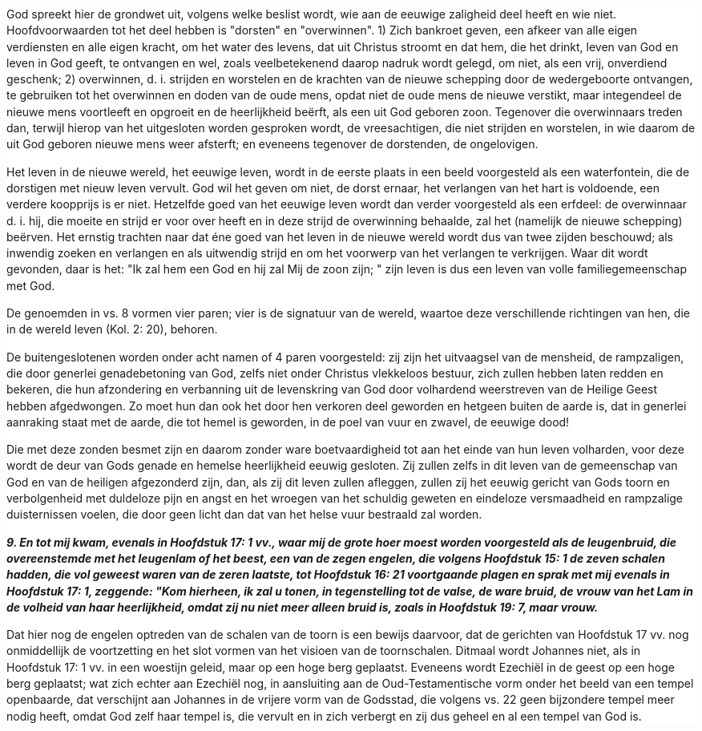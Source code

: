 God spreekt hier de grondwet uit, volgens welke beslist wordt, wie aan de eeuwige zaligheid deel heeft en wie niet. Hoofdvoorwaarden tot het deel hebben is "dorsten" en "overwinnen". 1) Zich bankroet geven, een afkeer van alle eigen verdiensten en alle eigen kracht, om het water des levens, dat uit Christus stroomt en dat hem, die het drinkt, leven van God en leven in God geeft, te ontvangen en wel, zoals veelbetekenend daarop nadruk wordt gelegd, om niet, als een vrij, onverdiend geschenk; 2) overwinnen, d. i. strijden en worstelen en de krachten van de nieuwe schepping door de wedergeboorte ontvangen, te gebruiken tot het overwinnen en doden van de oude mens, opdat niet de oude mens de nieuwe verstikt, maar integendeel de nieuwe mens voortleeft en opgroeit en de heerlijkheid beërft, als een uit God geboren zoon. Tegenover die overwinnaars treden dan, terwijl hierop van het uitgesloten worden gesproken wordt, de vreesachtigen, die niet strijden en worstelen, in wie daarom de uit God geboren nieuwe mens weer afsterft; en eveneens tegenover de dorstenden, de ongelovigen.

Het leven in de nieuwe wereld, het eeuwige leven, wordt in de eerste plaats in een beeld voorgesteld als een waterfontein, die de dorstigen met nieuw leven vervult. God wil het geven om niet, de dorst ernaar, het verlangen van het hart is voldoende, een verdere koopprijs is er niet. Hetzelfde goed van het eeuwige leven wordt dan verder voorgesteld als een erfdeel: de overwinnaar d. i. hij, die moeite en strijd er voor over heeft en in deze strijd de overwinning behaalde, zal het (namelijk de nieuwe schepping) beërven. Het ernstig trachten naar dat éne goed van het leven in de nieuwe wereld wordt dus van twee zijden beschouwd; als inwendig zoeken en verlangen en als uitwendig strijd en om het voorwerp van het verlangen te verkrijgen. Waar dit wordt gevonden, daar is het: "Ik zal hem een God en hij zal Mij de zoon zijn; " zijn leven is dus een leven van volle familiegemeenschap met God.

De genoemden in vs. 8 vormen vier paren; vier is de signatuur van de wereld, waartoe deze verschillende richtingen van hen, die in de wereld leven (Kol. 2: 20), behoren.

De buitengeslotenen worden onder acht namen of 4 paren voorgesteld: zij zijn het uitvaagsel van de mensheid, de rampzaligen, die door generlei genadebetoning van God, zelfs niet onder Christus vlekkeloos bestuur, zich zullen hebben laten redden en bekeren, die hun afzondering en verbanning uit de levenskring van God door volhardend weerstreven van de Heilige Geest hebben afgedwongen. Zo moet hun dan ook het door hen verkoren deel geworden en hetgeen buiten de aarde is, dat in generlei aanraking staat met de aarde, die tot hemel is geworden, in de poel van vuur en zwavel, de eeuwige dood!

Die met deze zonden besmet zijn en daarom zonder ware boetvaardigheid tot aan het einde van hun leven volharden, voor deze wordt de deur van Gods genade en hemelse heerlijkheid eeuwig gesloten. Zij zullen zelfs in dit leven van de gemeenschap van God en van de heiligen afgezonderd zijn, dan, als zij dit leven zullen afleggen, zullen zij het eeuwig gericht van Gods toorn en verbolgenheid met duldeloze pijn en angst en het wroegen van het schuldig geweten en eindeloze versmaadheid en rampzalige duisternissen voelen, die door geen licht dan dat van het helse vuur bestraald zal worden.

***9. En tot mij kwam, evenals in Hoofdstuk 17: 1 vv., waar mij de grote hoer moest worden voorgesteld als de leugenbruid, die overeenstemde met het leugenlam of het beest, een van de zegen engelen, die volgens Hoofdstuk 15: 1 de zeven schalen hadden, die vol geweest waren van de zeren laatste, tot Hoofdstuk 16: 21 voortgaande plagen en sprak met mij evenals in Hoofdstuk 17: 1, zeggende: "Kom hierheen, ik zal u tonen, in tegenstelling tot de valse, de ware bruid, de vrouw van het Lam in de volheid van haar heerlijkheid, omdat zij nu niet meer alleen bruid is, zoals in Hoofdstuk 19: 7, maar vrouw.***

Dat hier nog de engelen optreden van de schalen van de toorn is een bewijs daarvoor, dat de gerichten van Hoofdstuk 17 vv. nog onmiddellijk de voortzetting en het slot vormen van het visioen van de toornschalen. Ditmaal wordt Johannes niet, als in Hoofdstuk 17: 1 vv. in een woestijn geleid, maar op een hoge berg geplaatst. Eveneens wordt Ezechiël in de geest op een hoge berg geplaatst; wat zich echter aan Ezechiël nog, in aansluiting aan de Oud-Testamentische vorm onder het beeld van een tempel openbaarde, dat verschijnt aan Johannes in de vrijere vorm van de Godsstad, die volgens vs. 22 geen bijzondere tempel meer nodig heeft, omdat God zelf haar tempel is, die vervult en in zich verbergt en zij dus geheel en al een tempel van God is.
